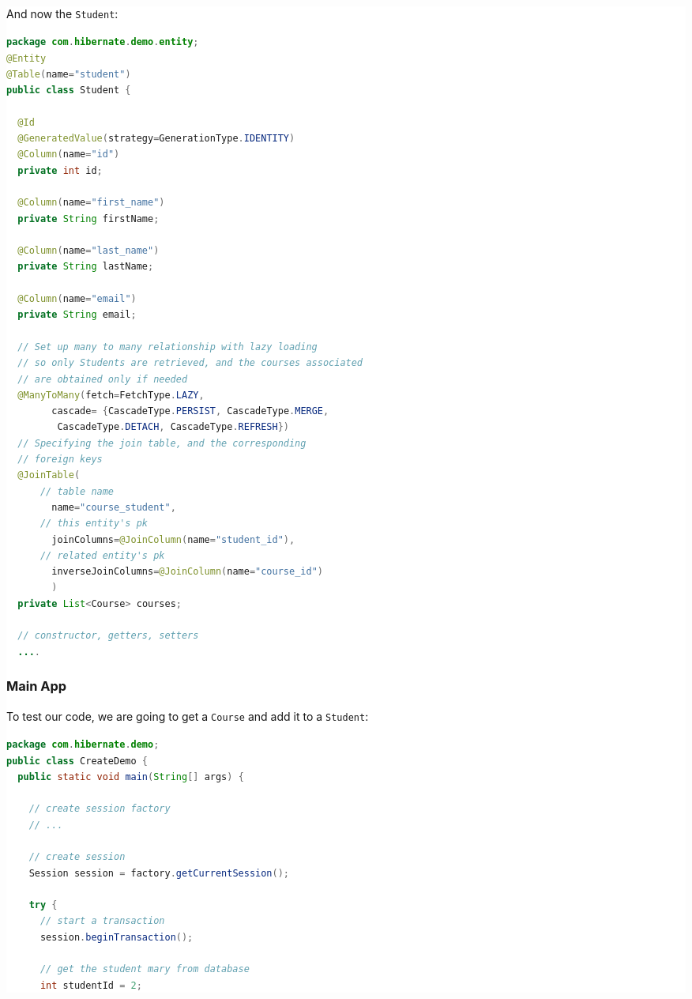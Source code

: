 And now the `Student`:

```java
package com.hibernate.demo.entity;
@Entity
@Table(name="student")
public class Student {

  @Id
  @GeneratedValue(strategy=GenerationType.IDENTITY)
  @Column(name="id")
  private int id;

  @Column(name="first_name")
  private String firstName;

  @Column(name="last_name")
  private String lastName;

  @Column(name="email")
  private String email;

  // Set up many to many relationship with lazy loading
  // so only Students are retrieved, and the courses associated
  // are obtained only if needed
  @ManyToMany(fetch=FetchType.LAZY,
  		cascade= {CascadeType.PERSIST, CascadeType.MERGE,
  		 CascadeType.DETACH, CascadeType.REFRESH})
  // Specifying the join table, and the corresponding
  // foreign keys
  @JoinTable(
      // table name
  		name="course_student",
      // this entity's pk
  		joinColumns=@JoinColumn(name="student_id"),
      // related entity's pk
  		inverseJoinColumns=@JoinColumn(name="course_id")
  		)
  private List<Course> courses;

  // constructor, getters, setters
  ....
```

### Main App

To test our code, we are going to get a `Course` and add it to a `Student`:

```java
package com.hibernate.demo;
public class CreateDemo {
  public static void main(String[] args) {

    // create session factory
    // ...

    // create session
    Session session = factory.getCurrentSession();

    try {
      // start a transaction
      session.beginTransaction();

      // get the student mary from database
      int studentId = 2;
```